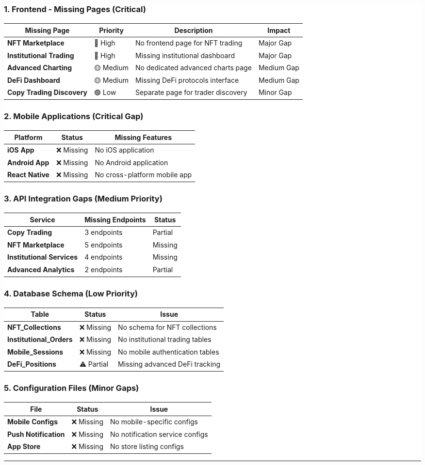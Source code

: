 ### **1. Frontend - Missing Pages** (Critical)
| Missing Page | Priority | Description | Impact |
|--------------|----------|-------------|---------|
| **NFT Marketplace** | 🔴 High | No frontend page for NFT trading | Major Gap |
| **Institutional Trading** | 🔴 High | Missing institutional dashboard | Major Gap |
| **Advanced Charting** | 🟡 Medium | No dedicated advanced charts page | Medium Gap |
| **DeFi Dashboard** | 🟡 Medium | Missing DeFi protocols interface | Medium Gap |
| **Copy Trading Discovery** | 🟢 Low | Separate page for trader discovery | Minor Gap |

### **2. Mobile Applications** (Critical Gap)
| Platform | Status | Missing Features |
|----------|--------|------------------|
| **iOS App** | ❌ Missing | No iOS application |
| **Android App** | ❌ Missing | No Android application |
| **React Native** | ❌ Missing | No cross-platform mobile app |

### **3. API Integration Gaps** (Medium Priority)
| Service | Missing Endpoints | Status |
|---------|-------------------|---------|
| **Copy Trading** | 3 endpoints | Partial |
| **NFT Marketplace** | 5 endpoints | Missing |
| **Institutional Services** | 4 endpoints | Missing |
| **Advanced Analytics** | 2 endpoints | Partial |

### **4. Database Schema** (Low Priority)
| Table | Status | Issue |
|-------|--------|--------|
| **NFT_Collections** | ❌ Missing | No schema for NFT collections |
| **Institutional_Orders** | ❌ Missing | No institutional trading tables |
| **Mobile_Sessions** | ❌ Missing | No mobile authentication tables |
| **DeFi_Positions** | ⚠️ Partial | Missing advanced DeFi tracking |

### **5. Configuration Files** (Minor Gaps)
| File | Status | Issue |
|------|--------|--------|
| **Mobile Configs** | ❌ Missing | No mobile-specific configs |
| **Push Notification** | ❌ Missing | No notification service configs |
| **App Store** | ❌ Missing | No store listing configs |

---